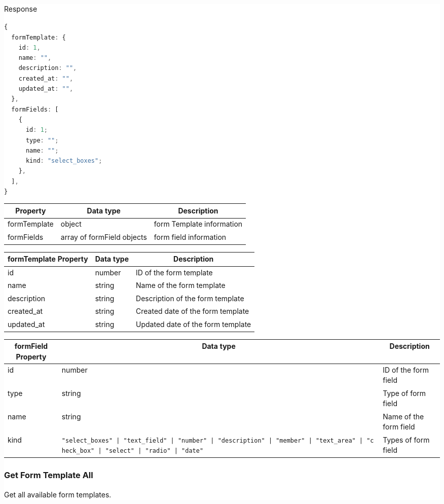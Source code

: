 Response

```ts
{
  formTemplate: {
    id: 1,
    name: "",
    description: "",
    created_at: "",
    updated_at: "",
  },
  formFields: [
    {
      id: 1;
      type: "";
      name: "";
      kind: "select_boxes";
    },
  ],
}
```

| Property     | Data type                  | Description               |
| ------------ | -------------------------- | ------------------------- |
| formTemplate | object                     | form Template information |
| formFields   | array of formField objects | form field information    |

| formTemplate Property | Data type | Description                       |
| --------------------- | --------- | --------------------------------- |
| id                    | number    | ID of the form template           |
| name                  | string    | Name of the form template         |
| description           | string    | Description of the form template  |
| created_at            | string    | Created date of the form template |
| updated_at            | string    | Updated date of the form template |

| formField Property | Data type                                                                                                                                | Description            |
| ------------------ | ---------------------------------------------------------------------------------------------------------------------------------------- | ---------------------- |
| id                 | number                                                                                                                                   | ID of the form field   |
| type               | string                                                                                                                                   | Type of form field     |
| name               | string                                                                                                                                   | Name of the form field |
| kind               | `"select_boxes" \| "text_field" \| "number" \| "description" \| "member" \| "text_area" \| "check_box" \| "select" \| "radio" \| "date"` | Types of form field    |

### **Get Form Template All**

Get all available form templates.
